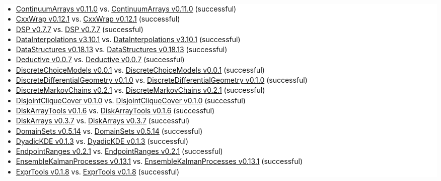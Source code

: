 - [ContinuumArrays v0.11.0](https://s3.amazonaws.com/julialang-reports/nanosoldier/pkgeval/by_hash/6b14101_vs_8b67441/ContinuumArrays.primary.log) vs. [ContinuumArrays v0.11.0](https://s3.amazonaws.com/julialang-reports/nanosoldier/pkgeval/by_hash/6b14101_vs_8b67441/ContinuumArrays.against.log) (successful)
- [CxxWrap v0.12.1](https://s3.amazonaws.com/julialang-reports/nanosoldier/pkgeval/by_hash/6b14101_vs_8b67441/CxxWrap.primary.log) vs. [CxxWrap v0.12.1](https://s3.amazonaws.com/julialang-reports/nanosoldier/pkgeval/by_hash/6b14101_vs_8b67441/CxxWrap.against.log) (successful)
- [DSP v0.7.7](https://s3.amazonaws.com/julialang-reports/nanosoldier/pkgeval/by_hash/6b14101_vs_8b67441/DSP.primary.log) vs. [DSP v0.7.7](https://s3.amazonaws.com/julialang-reports/nanosoldier/pkgeval/by_hash/6b14101_vs_8b67441/DSP.against.log) (successful)
- [DataInterpolations v3.10.1](https://s3.amazonaws.com/julialang-reports/nanosoldier/pkgeval/by_hash/6b14101_vs_8b67441/DataInterpolations.primary.log) vs. [DataInterpolations v3.10.1](https://s3.amazonaws.com/julialang-reports/nanosoldier/pkgeval/by_hash/6b14101_vs_8b67441/DataInterpolations.against.log) (successful)
- [DataStructures v0.18.13](https://s3.amazonaws.com/julialang-reports/nanosoldier/pkgeval/by_hash/6b14101_vs_8b67441/DataStructures.primary.log) vs. [DataStructures v0.18.13](https://s3.amazonaws.com/julialang-reports/nanosoldier/pkgeval/by_hash/6b14101_vs_8b67441/DataStructures.against.log) (successful)
- [Deductive v0.0.7](https://s3.amazonaws.com/julialang-reports/nanosoldier/pkgeval/by_hash/6b14101_vs_8b67441/Deductive.primary.log) vs. [Deductive v0.0.7](https://s3.amazonaws.com/julialang-reports/nanosoldier/pkgeval/by_hash/6b14101_vs_8b67441/Deductive.against.log) (successful)
- [DiscreteChoiceModels v0.0.1](https://s3.amazonaws.com/julialang-reports/nanosoldier/pkgeval/by_hash/6b14101_vs_8b67441/DiscreteChoiceModels.primary.log) vs. [DiscreteChoiceModels v0.0.1](https://s3.amazonaws.com/julialang-reports/nanosoldier/pkgeval/by_hash/6b14101_vs_8b67441/DiscreteChoiceModels.against.log) (successful)
- [DiscreteDifferentialGeometry v0.1.0](https://s3.amazonaws.com/julialang-reports/nanosoldier/pkgeval/by_hash/6b14101_vs_8b67441/DiscreteDifferentialGeometry.primary.log) vs. [DiscreteDifferentialGeometry v0.1.0](https://s3.amazonaws.com/julialang-reports/nanosoldier/pkgeval/by_hash/6b14101_vs_8b67441/DiscreteDifferentialGeometry.against.log) (successful)
- [DiscreteMarkovChains v0.2.1](https://s3.amazonaws.com/julialang-reports/nanosoldier/pkgeval/by_hash/6b14101_vs_8b67441/DiscreteMarkovChains.primary.log) vs. [DiscreteMarkovChains v0.2.1](https://s3.amazonaws.com/julialang-reports/nanosoldier/pkgeval/by_hash/6b14101_vs_8b67441/DiscreteMarkovChains.against.log) (successful)
- [DisjointCliqueCover v0.1.0](https://s3.amazonaws.com/julialang-reports/nanosoldier/pkgeval/by_hash/6b14101_vs_8b67441/DisjointCliqueCover.primary.log) vs. [DisjointCliqueCover v0.1.0](https://s3.amazonaws.com/julialang-reports/nanosoldier/pkgeval/by_hash/6b14101_vs_8b67441/DisjointCliqueCover.against.log) (successful)
- [DiskArrayTools v0.1.6](https://s3.amazonaws.com/julialang-reports/nanosoldier/pkgeval/by_hash/6b14101_vs_8b67441/DiskArrayTools.primary.log) vs. [DiskArrayTools v0.1.6](https://s3.amazonaws.com/julialang-reports/nanosoldier/pkgeval/by_hash/6b14101_vs_8b67441/DiskArrayTools.against.log) (successful)
- [DiskArrays v0.3.7](https://s3.amazonaws.com/julialang-reports/nanosoldier/pkgeval/by_hash/6b14101_vs_8b67441/DiskArrays.primary.log) vs. [DiskArrays v0.3.7](https://s3.amazonaws.com/julialang-reports/nanosoldier/pkgeval/by_hash/6b14101_vs_8b67441/DiskArrays.against.log) (successful)
- [DomainSets v0.5.14](https://s3.amazonaws.com/julialang-reports/nanosoldier/pkgeval/by_hash/6b14101_vs_8b67441/DomainSets.primary.log) vs. [DomainSets v0.5.14](https://s3.amazonaws.com/julialang-reports/nanosoldier/pkgeval/by_hash/6b14101_vs_8b67441/DomainSets.against.log) (successful)
- [DyadicKDE v0.1.3](https://s3.amazonaws.com/julialang-reports/nanosoldier/pkgeval/by_hash/6b14101_vs_8b67441/DyadicKDE.primary.log) vs. [DyadicKDE v0.1.3](https://s3.amazonaws.com/julialang-reports/nanosoldier/pkgeval/by_hash/6b14101_vs_8b67441/DyadicKDE.against.log) (successful)
- [EndpointRanges v0.2.1](https://s3.amazonaws.com/julialang-reports/nanosoldier/pkgeval/by_hash/6b14101_vs_8b67441/EndpointRanges.primary.log) vs. [EndpointRanges v0.2.1](https://s3.amazonaws.com/julialang-reports/nanosoldier/pkgeval/by_hash/6b14101_vs_8b67441/EndpointRanges.against.log) (successful)
- [EnsembleKalmanProcesses v0.13.1](https://s3.amazonaws.com/julialang-reports/nanosoldier/pkgeval/by_hash/6b14101_vs_8b67441/EnsembleKalmanProcesses.primary.log) vs. [EnsembleKalmanProcesses v0.13.1](https://s3.amazonaws.com/julialang-reports/nanosoldier/pkgeval/by_hash/6b14101_vs_8b67441/EnsembleKalmanProcesses.against.log) (successful)
- [ExprTools v0.1.8](https://s3.amazonaws.com/julialang-reports/nanosoldier/pkgeval/by_hash/6b14101_vs_8b67441/ExprTools.primary.log) vs. [ExprTools v0.1.8](https://s3.amazonaws.com/julialang-reports/nanosoldier/pkgeval/by_hash/6b14101_vs_8b67441/ExprTools.against.log) (successful)